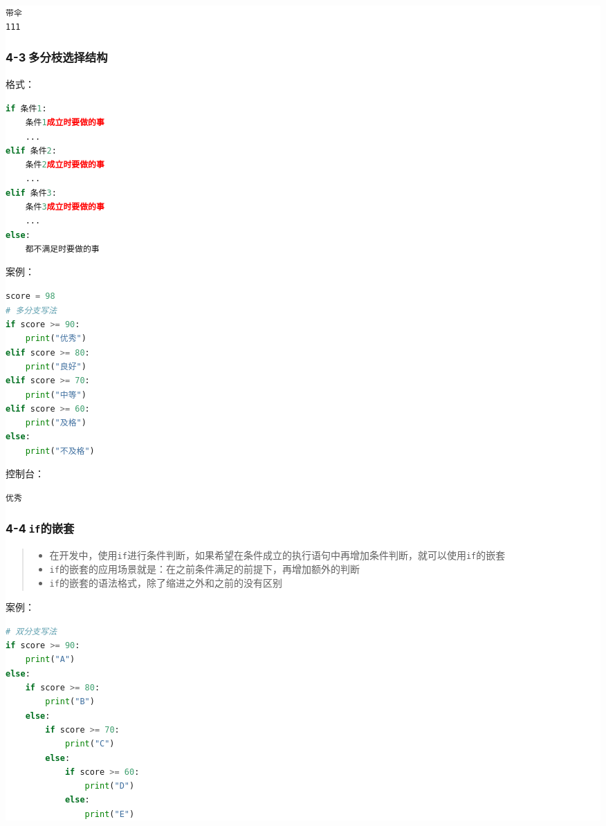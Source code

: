 ```shell
带伞
111
```

### 4-3 多分枝选择结构

格式：

```python
if 条件1:
    条件1成立时要做的事
    ...
elif 条件2:
    条件2成立时要做的事
    ...
elif 条件3:
    条件3成立时要做的事
    ...   
else:
    都不满足时要做的事
```

案例：

```python
score = 98
# 多分支写法
if score >= 90:
    print("优秀")
elif score >= 80:
    print("良好")
elif score >= 70:
    print("中等")
elif score >= 60:
    print("及格")
else:
    print("不及格")
```

控制台：

```shell
优秀
```

### 4-4 `if`的嵌套

> - 在开发中，使用`if`进行条件判断，如果希望在条件成立的执行语句中再增加条件判断，就可以使用`if`的嵌套
> - `if`的嵌套的应用场景就是：在之前条件满足的前提下，再增加额外的判断
> - `if`的嵌套的语法格式，除了缩进之外和之前的没有区别

案例：

```python
# 双分支写法
if score >= 90:
    print("A")
else:
    if score >= 80:
        print("B")
    else:
        if score >= 70:
            print("C")
        else:
            if score >= 60:
                print("D")
            else:
                print("E")
```
